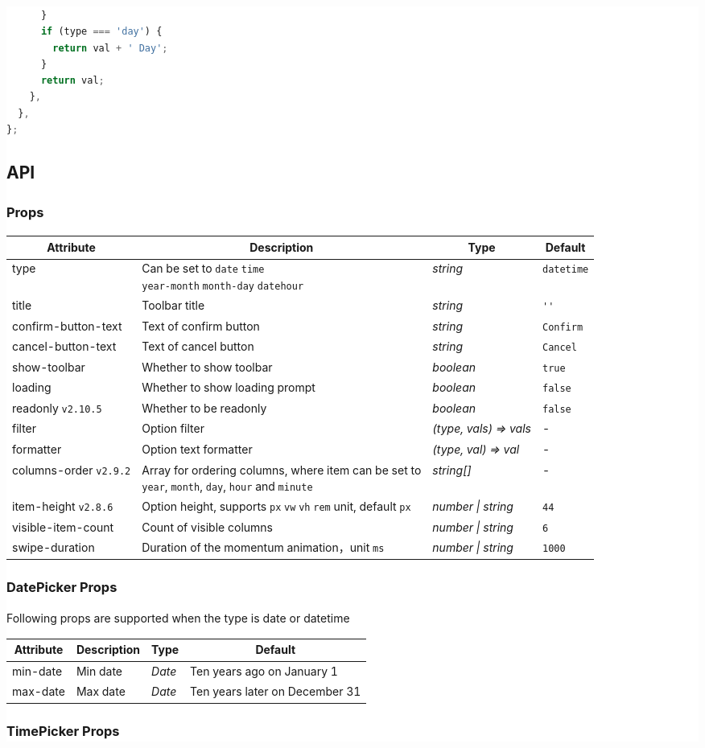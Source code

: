 ```js
      }
      if (type === 'day') {
        return val + ' Day';
      }
      return val;
    },
  },
};
```

## API

### Props

| Attribute | Description | Type | Default |
| --- | --- | --- | --- |
| type | Can be set to `date` `time`<br> `year-month` `month-day` `datehour` | _string_ | `datetime` |
| title | Toolbar title | _string_ | `''` |
| confirm-button-text | Text of confirm button | _string_ | `Confirm` |
| cancel-button-text | Text of cancel button | _string_ | `Cancel` |
| show-toolbar | Whether to show toolbar | _boolean_ | `true` |
| loading | Whether to show loading prompt | _boolean_ | `false` |
| readonly `v2.10.5` | Whether to be readonly | _boolean_ | `false` |
| filter | Option filter | _(type, vals) => vals_ | - |
| formatter | Option text formatter | _(type, val) => val_ | - |
| columns-order `v2.9.2` | Array for ordering columns, where item can be set to<br> `year`, `month`, `day`, `hour` and `minute` | _string[]_ | - |
| item-height `v2.8.6` | Option height, supports `px` `vw` `vh` `rem` unit, default `px` | _number \| string_ | `44` |
| visible-item-count | Count of visible columns | _number \| string_ | `6` |
| swipe-duration | Duration of the momentum animation，unit `ms` | _number \| string_ | `1000` |

### DatePicker Props

Following props are supported when the type is date or datetime

| Attribute | Description | Type   | Default                        |
| --------- | ----------- | ------ | ------------------------------ |
| min-date  | Min date    | _Date_ | Ten years ago on January 1     |
| max-date  | Max date    | _Date_ | Ten years later on December 31 |

### TimePicker Props
